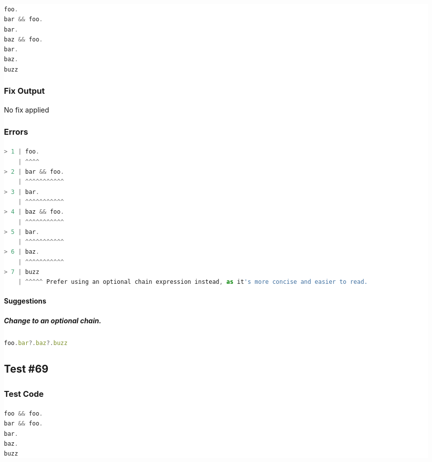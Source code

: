 
```ts
foo.
bar && foo.
bar.
baz && foo.
bar.
baz.
buzz
```

### Fix Output

No fix applied

### Errors


```ts
> 1 | foo.
    | ^^^^
> 2 | bar && foo.
    | ^^^^^^^^^^^
> 3 | bar.
    | ^^^^^^^^^^^
> 4 | baz && foo.
    | ^^^^^^^^^^^
> 5 | bar.
    | ^^^^^^^^^^^
> 6 | baz.
    | ^^^^^^^^^^^
> 7 | buzz
    | ^^^^^ Prefer using an optional chain expression instead, as it's more concise and easier to read.
```

#### Suggestions

##### Change to an optional chain.


```ts
foo.bar?.baz?.buzz
```

## Test #69

### Test Code


```ts
foo && foo.
bar && foo.
bar.
baz.
buzz
```
